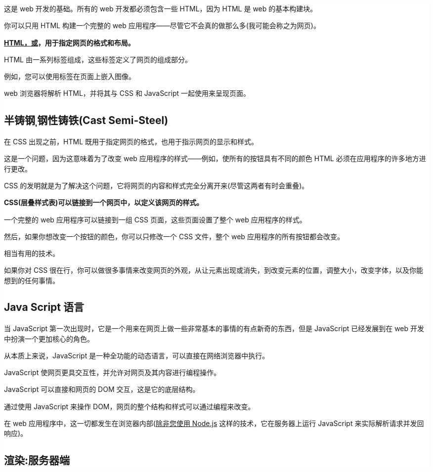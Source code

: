 这是 web 开发的基础。所有的 web 开发都必须包含一些 HTML，因为 HTML 是 web 的基本构建块。

你可以只用 HTML 构建一个完整的 web 应用程序——尽管它不会真的做那么多(我可能会称之为网页)。

**[HTML，或](http://amzn.to/2axceKn)，用于指定网页的格式和布局。**

HTML 由一系列标签组成，这些标签定义了网页的组成部分。

例如，您可以使用标签在页面上嵌入图像。

web 浏览器将解析 HTML，并将其与 CSS 和 JavaScript 一起使用来呈现页面。

## 半铸钢ˌ钢性铸铁(Cast Semi-Steel)

在 CSS 出现之前，HTML 既用于指定网页的格式，也用于指示网页的显示和样式。

这是一个问题，因为这意味着为了改变 web 应用程序的样式——例如，使所有的按钮具有不同的颜色 HTML 必须在应用程序的许多地方进行更改。

CSS 的发明就是为了解决这个问题，它将网页的内容和样式完全分离开来(尽管这两者有时会重叠)。

**CSS(层叠样式表)可以链接到一个网页中，以定义该网页的样式。**

一个完整的 web 应用程序可以链接到一组 CSS 页面，这些页面设置了整个 web 应用程序的样式。

然后，如果你想改变一个按钮的颜色，你可以只修改一个 CSS 文件，整个 web 应用程序的所有按钮都会改变。

相当有用的技术。

如果你对 CSS 很在行，你可以做很多事情来改变网页的外观，从让元素出现或消失，到改变元素的位置，调整大小，改变字体，以及你能想到的任何事情。

## Java Script 语言

当 JavaScript 第一次出现时，它是一个用来在网页上做一些非常基本的事情的有点新奇的东西，但是 JavaScript 已经发展到在 web 开发中扮演一个更加核心的角色。

从本质上来说，JavaScript 是一种全功能的动态语言，可以直接在网络浏览器中执行。

JavaScript 使网页更具交互性，并允许对网页及其内容进行编程操作。

JavaScript 可以直接和网页的 DOM 交互，这是它的底层结构。

通过使用 JavaScript 来操作 DOM，网页的整个结构和样式可以通过编程来改变。

在 web 应用程序中，这一切都发生在浏览器内部([除非您使用 Node.js](http://amzn.to/2aDANVm) 这样的技术，它在服务器上运行 JavaScript 来实际解析请求并发回响应)。

## 渲染:服务器端
